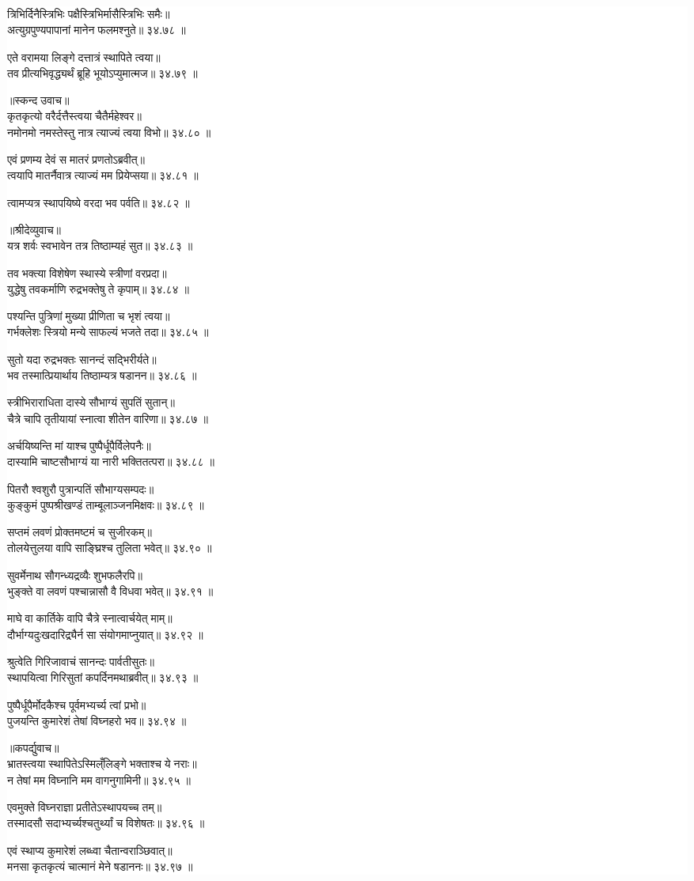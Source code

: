 त्रिभिर्दिनैस्त्रिभिः पक्षैस्त्रिभिर्मासैस्त्रिभिः समैः॥  
अत्युग्रपुण्यपापानां मानेन फलमश्नुते॥ ३४.७८ ॥  

एते वरामया लिङ्गे दत्तात्रं स्थापिते त्वया॥  
तव प्रीत्यभिवृद्ध्यर्थं ब्रूहि भूयोऽप्युमात्मज॥ ३४.७९ ॥  

॥स्कन्द उवाच॥  
कृतकृत्यो वरैर्दत्तैस्त्वया चैतैर्महेश्वर॥  
नमोनमो नमस्तेस्तु नात्र त्याज्यं त्वया विभो॥ ३४.८० ॥  

एवं प्रणम्य देवं स मातरं प्रणतोऽब्रवीत्॥  
त्वयापि मातर्नैवात्र त्याज्यं मम प्रियेप्सया॥ ३४.८१ ॥  

त्वामप्यत्र स्थापयिष्ये वरदा भव पर्वति॥ ३४.८२ ॥  

॥श्रीदेव्युवाच॥  
यत्र शर्वः स्वभावेन तत्र तिष्ठाम्यहं सुत॥ ३४.८३ ॥  

तव भक्त्या विशेषेण स्थास्ये स्त्रीणां वरप्रदा॥  
युद्धेषु तवकर्माणि रुद्रभक्तेषु ते कृपाम्॥ ३४.८४ ॥  

पश्यन्ति पुत्रिणां मुख्या प्रीणिता च भृशं त्वया॥  
गर्भक्लेशः स्त्रियो मन्ये साफल्यं भजते तदा॥ ३४.८५ ॥  

सुतो यदा रुद्रभक्तः सानन्दं सद्भिरीर्यते॥  
भव तस्मात्प्रियार्थाय तिष्ठाम्यत्र षडानन॥ ३४.८६ ॥  

स्त्रीभिराराधिता दास्ये सौभाग्यं सुपतिं सुतान्॥  
चैत्रे चापि तृतीयायां स्नात्वा शीतेन वारिणा॥ ३४.८७ ॥  

अर्चयिष्यन्ति मां याश्च पुष्पैर्धूपैर्विलेपनैः॥  
दास्यामि चाष्टसौभाग्यं या नारी भक्तितत्परा॥ ३४.८८ ॥  

पितरौ श्वशुरौ पुत्रान्पतिं सौभाग्यसम्पदः॥  
कुङ्कुमं पुष्पश्रीखण्डं ताम्बूलाञ्जनमिक्षवः॥ ३४.८९ ॥  

सप्तमं लवणं प्रोक्तमष्टमं च सुजीरकम्॥  
तोलयेत्तुलया वापि साङ्घ्रिश्च तुलिता भवेत्॥ ३४.९० ॥  

सुवर्मेनाथ सौगन्ध्यद्रव्यैः शुभफलैरपि॥  
भुङ्क्ते वा लवणं पश्चान्नासौ वै विधवा भवेत्॥ ३४.९१ ॥  

माघे वा कार्तिके वापि चैत्रे स्नात्वार्चयेत् माम्॥  
दौर्भाग्यदुःखदारिद्र्यैर्न सा संयोगमाप्नुयात्॥ ३४.९२ ॥  

श्रुत्वेति गिरिजावाचं सानन्दः पार्वतीसुतः॥  
स्थापयित्वा गिरिसुतां कपर्दिनमथाब्रवीत्॥ ३४.९३ ॥  

पुष्पैर्धूपैर्मोदकैश्च पूर्वमभ्यर्च्य त्वां प्रभो॥  
पुजयन्ति कुमारेशं तेषां विघ्नहरो भव॥ ३४.९४ ॥  

॥कपर्द्युवाच॥  
भ्रातस्त्वया स्थापितेऽस्मिल्ँलिङ्गे भक्ताश्च ये नराः॥  
न तेषां मम विघ्नानि मम वागनुगामिनी॥ ३४.९५ ॥  

एवमुक्ते विघ्नराज्ञा प्रतीतेऽस्थापयच्च तम्॥  
तस्मादसौ सदाभ्यर्च्यश्चतुर्थ्यां च विशेषतः॥ ३४.९६ ॥  

एवं स्थाप्य कुमारेशं लब्ध्वा चैतान्वराञ्छिवात्॥  
मनसा कृतकृत्यं चात्मानं मेने षडाननः॥ ३४.९७ ॥  
